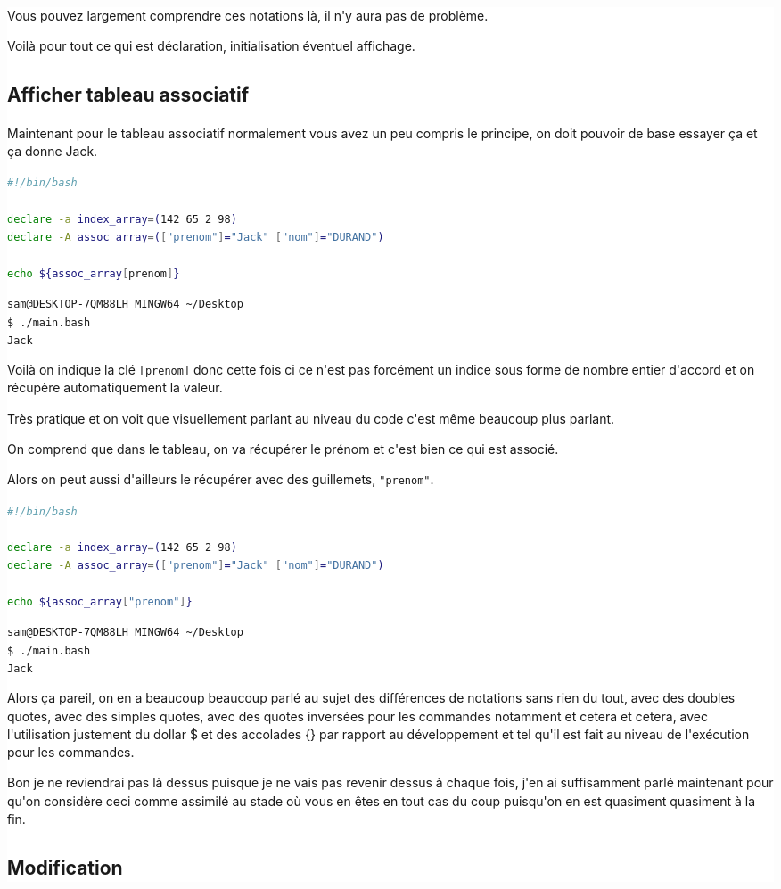 Vous pouvez largement comprendre ces notations là, il n'y aura pas de problème.

Voilà pour tout ce qui est déclaration, initialisation éventuel affichage.

## Afficher tableau associatif

Maintenant pour le tableau associatif normalement vous avez un peu compris le principe, on doit pouvoir de base essayer ça et ça  donne Jack.

```bash
#!/bin/bash

declare -a index_array=(142 65 2 98)
declare -A assoc_array=(["prenom"]="Jack" ["nom"]="DURAND")

echo ${assoc_array[prenom]}
```
```
sam@DESKTOP-7QM88LH MINGW64 ~/Desktop
$ ./main.bash
Jack
```

Voilà on indique la clé `[prenom]` donc cette fois ci ce n'est pas forcément un indice sous forme de nombre entier d'accord et on récupère automatiquement la valeur.

Très pratique et on voit que visuellement parlant au niveau du code c'est même beaucoup plus parlant.

On comprend que dans le tableau, on va récupérer le prénom et c'est bien ce qui est associé.

Alors on peut aussi d'ailleurs le récupérer avec des guillemets, `"prenom"`.

```bash
#!/bin/bash

declare -a index_array=(142 65 2 98)
declare -A assoc_array=(["prenom"]="Jack" ["nom"]="DURAND")

echo ${assoc_array["prenom"]}
```
```
sam@DESKTOP-7QM88LH MINGW64 ~/Desktop
$ ./main.bash
Jack
```

Alors ça pareil, on en a beaucoup beaucoup parlé au sujet des différences de notations sans rien du tout, avec des doubles quotes, avec des simples quotes, avec des quotes inversées pour les commandes notamment et cetera et cetera, avec l'utilisation justement du dollar $ et des accolades {} par rapport au développement et tel qu'il est fait au niveau de l'exécution pour les commandes.

Bon je ne reviendrai pas là dessus puisque je ne vais pas revenir dessus à chaque fois, j'en ai suffisamment parlé maintenant pour qu'on considère ceci comme assimilé au stade où vous en êtes en tout cas du coup puisqu'on en est quasiment quasiment à la fin.

## Modification
